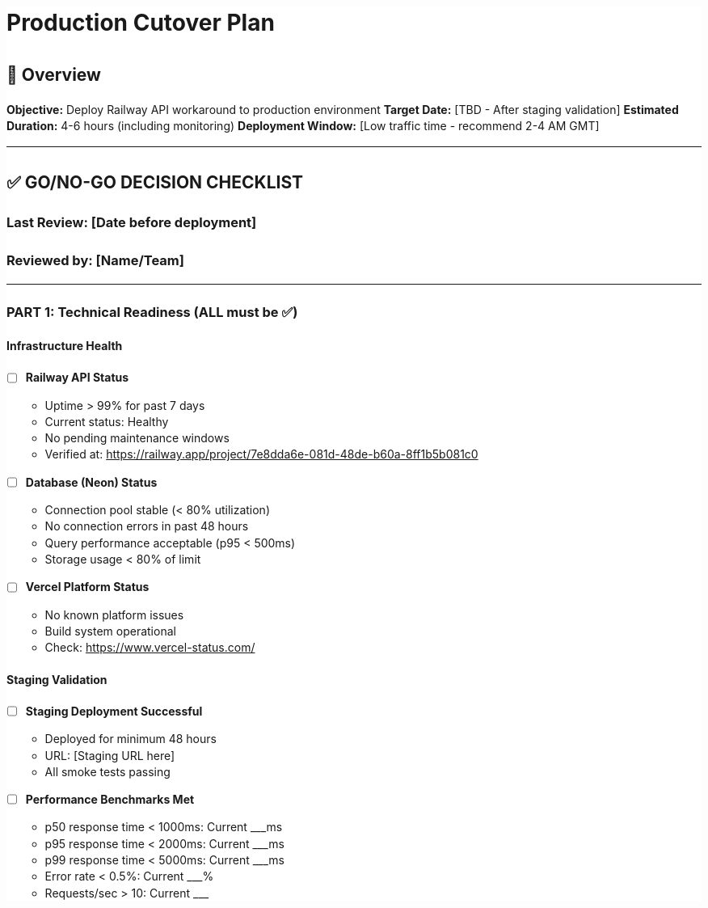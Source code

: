 # Production Cutover Plan

## 🎯 Overview

**Objective:** Deploy Railway API workaround to production environment
**Target Date:** [TBD - After staging validation]
**Estimated Duration:** 4-6 hours (including monitoring)
**Deployment Window:** [Low traffic time - recommend 2-4 AM GMT]

---

## ✅ GO/NO-GO DECISION CHECKLIST

### Last Review: [Date before deployment]
### Reviewed by: [Name/Team]

---

### PART 1: Technical Readiness (ALL must be ✅)

#### Infrastructure Health
- [ ] **Railway API Status**
  - Uptime > 99% for past 7 days
  - Current status: Healthy
  - No pending maintenance windows
  - Verified at: https://railway.app/project/7e8dda6e-081d-48de-b60a-8ff1b5b081c0

- [ ] **Database (Neon) Status**
  - Connection pool stable (< 80% utilization)
  - No connection errors in past 48 hours
  - Query performance acceptable (p95 < 500ms)
  - Storage usage < 80% of limit

- [ ] **Vercel Platform Status**
  - No known platform issues
  - Build system operational
  - Check: https://www.vercel-status.com/

#### Staging Validation
- [ ] **Staging Deployment Successful**
  - Deployed for minimum 48 hours
  - URL: [Staging URL here]
  - All smoke tests passing

- [ ] **Performance Benchmarks Met**
  - p50 response time < 1000ms: Current ___ms
  - p95 response time < 2000ms: Current ___ms
  - p99 response time < 5000ms: Current ___ms
  - Error rate < 0.5%: Current ___%
  - Requests/sec > 10: Current ___
